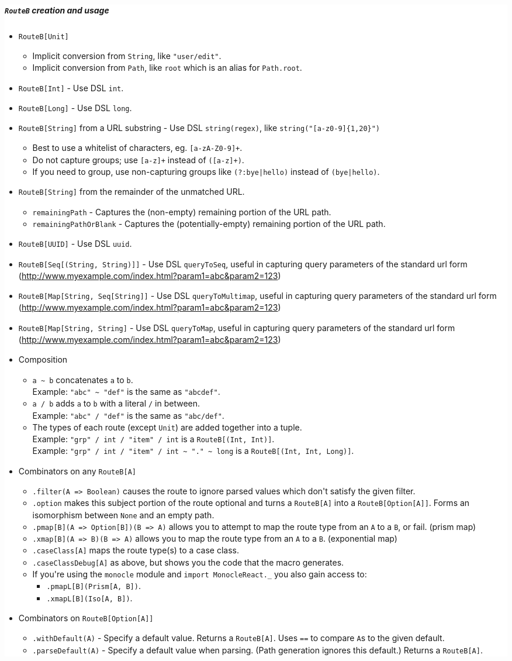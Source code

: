 ##### `RouteB` creation and usage

* `RouteB[Unit]`
  * Implicit conversion from `String`, like `"user/edit"`.
  * Implicit conversion from `Path`, like `root` which is an alias for `Path.root`.

* `RouteB[Int]` - Use DSL `int`.

* `RouteB[Long]` - Use DSL `long`.

* `RouteB[String]` from a URL substring - Use DSL `string(regex)`, like `string("[a-z0-9]{1,20}")`
  * Best to use a whitelist of characters, eg. `[a-zA-Z0-9]+`.
  * Do not capture groups; use `[a-z]+` instead of `([a-z]+)`.
  * If you need to group, use non-capturing groups like `(?:bye|hello)` instead of `(bye|hello)`.

* `RouteB[String]` from the remainder of the unmatched URL.
  * `remainingPath` - Captures the (non-empty) remaining portion of the URL path.
  * `remainingPathOrBlank` - Captures the (potentially-empty) remaining portion of the URL path.

* `RouteB[UUID]` - Use DSL `uuid`.

* `RouteB[Seq[(String, String)]]` - Use DSL `queryToSeq`, useful in capturing query parameters of the standard url form (http://www.myexample.com/index.html?param1=abc&param2=123)

* `RouteB[Map[String, Seq[String]]` - Use DSL `queryToMultimap`, useful in capturing query parameters of the standard url form (http://www.myexample.com/index.html?param1=abc&param2=123)

* `RouteB[Map[String, String]` - Use DSL `queryToMap`, useful in capturing query parameters of the standard url form (http://www.myexample.com/index.html?param1=abc&param2=123)

* Composition
  * `a ~ b` concatenates `a` to `b`.
    <br>Example: `"abc" ~ "def"` is the same as `"abcdef"`.
  * `a / b` adds `a` to `b` with a literal `/` in between.
    <br>Example: `"abc" / "def"` is the same as `"abc/def"`.
  * The types of each route (except `Unit`) are added together into a tuple.
    <br>Example: `"grp" / int / "item" / int` is a `RouteB[(Int, Int)]`.
    <br>Example: `"grp" / int / "item" / int ~ "." ~ long` is a `RouteB[(Int, Int, Long)]`.

* Combinators on any `RouteB[A]`
  * `.filter(A => Boolean)` causes the route to ignore parsed values which don't satisfy the given filter.
  * `.option` makes this subject portion of the route optional and turns a `RouteB[A]` into a `RouteB[Option[A]]`. Forms an isomorphism between `None` and an empty path.
  * `.pmap[B](A => Option[B])(B => A)` allows you to attempt to map the route type from an `A` to a `B`, or fail. (prism map)
  * `.xmap[B](A => B)(B => A)` allows you to map the route type from an `A` to a `B`. (exponential map)
  * `.caseClass[A]` maps the route type(s) to a case class.
  * `.caseClassDebug[A]` as above, but shows you the code that the macro generates.
  * If you're using the `monocle` module and `import MonocleReact._` you also gain access to:
    * `.pmapL[B](Prism[A, B])`.
    * `.xmapL[B](Iso[A, B])`.

* Combinators on `RouteB[Option[A]]`
  * `.withDefault(A)` - Specify a default value. Returns a `RouteB[A]`. Uses `==` to compare `A`s to the given default.
  * `.parseDefault(A)` - Specify a default value when parsing. (Path generation ignores this default.) Returns a `RouteB[A]`.
